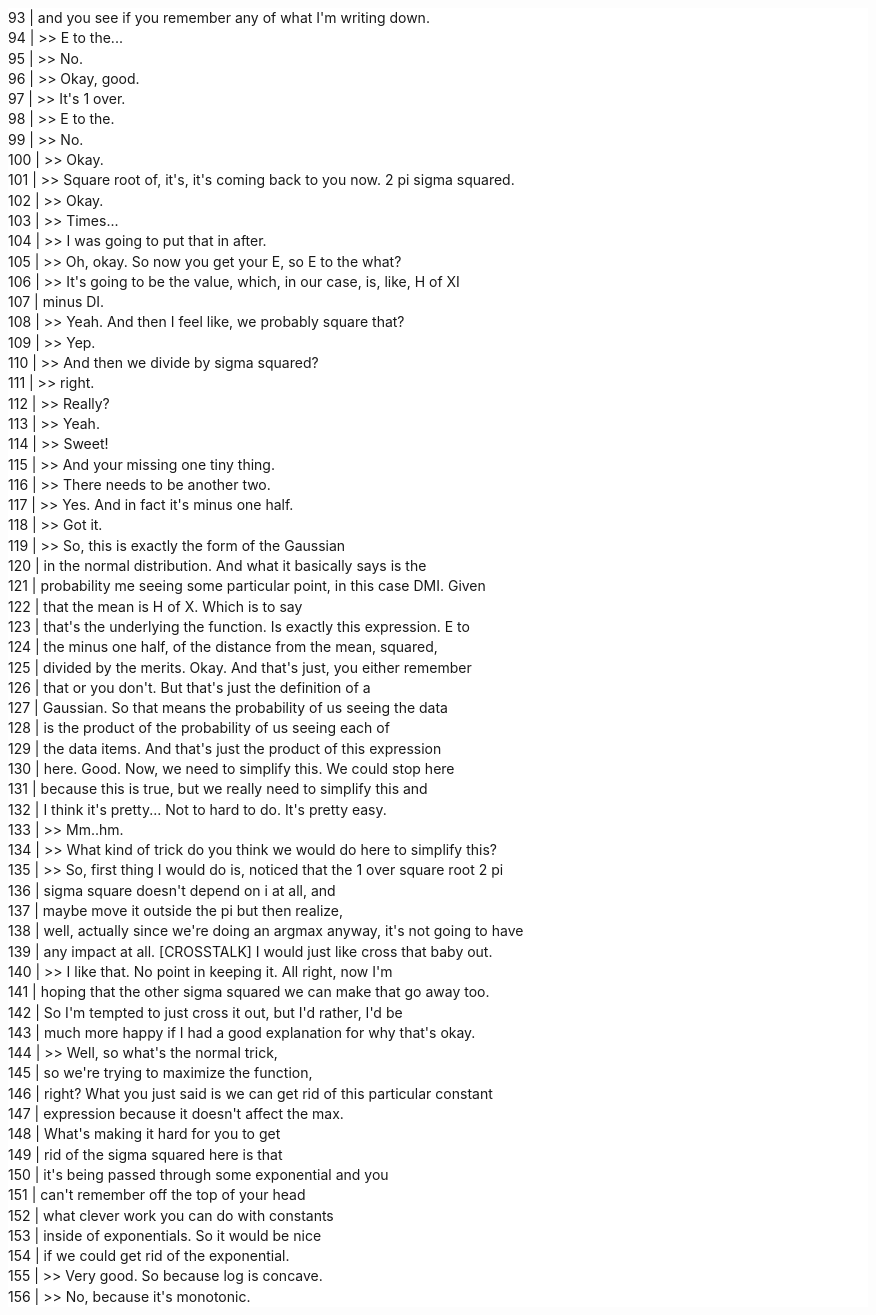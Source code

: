  93     |  and you see if you remember any of what I'm writing down.                        
 94     |  >> E to the...                                                                   
 95     |  >> No.                                                                           
 96     |  >> Okay, good.                                                                   
 97     |  >> It's 1 over.                                                                  
 98     |  >> E to the.                                                                     
 99     |  >> No.                                                                           
 100    |  >> Okay.                                                                         
 101    |  >> Square root of, it's, it's coming back to you now. 2 pi sigma squared.        
 102    |  >> Okay.                                                                         
 103    |  >> Times...                                                                      
 104    |  >> I was going to put that in after.                                             
 105    |  >> Oh, okay. So now you get your E, so E to the what?                            
 106    |  >> It's going to be the value, which, in our case, is, like, H of XI             
 107    |  minus DI.                                                                        
 108    |  >> Yeah. And then I feel like, we probably square that?                          
 109    |  >> Yep.                                                                          
 110    |  >> And then we divide by sigma squared?                                          
 111    |  >> right.                                                                        
 112    |  >> Really?                                                                       
 113    |  >> Yeah.                                                                         
 114    |  >> Sweet!                                                                        
 115    |  >> And your missing one tiny thing.                                              
 116    |  >> There needs to be another two.                                                
 117    |  >> Yes. And in fact it's minus one half.                                         
 118    |  >> Got it.                                                                       
 119    |  >> So, this is exactly the form of the Gaussian                                  
 120    |  in the normal distribution. And what it basically says is the                    
 121    |  probability me seeing some particular point, in this case DMI. Given             
 122    |  that the mean is H of X. Which is to say                                         
 123    |  that's the underlying the function. Is exactly this expression. E to             
 124    |  the minus one half, of the distance from the mean, squared,                      
 125    |  divided by the merits. Okay. And that's just, you either remember                
 126    |  that or you don't. But that's just the definition of a                           
 127    |  Gaussian. So that means the probability of us seeing the data                    
 128    |  is the product of the probability of us seeing each of                           
 129    |  the data items. And that's just the product of this expression                   
 130    |  here. Good. Now, we need to simplify this. We could stop here                    
 131    |  because this is true, but we really need to simplify this and                    
 132    |  I think it's pretty... Not to hard to do. It's pretty easy.                      
 133    |  >> Mm..hm.                                                                       
 134    |  >> What kind of trick do you think we would do here to simplify this?            
 135    |  >> So, first thing I would do is, noticed that the 1 over square root 2 pi       
 136    |  sigma square doesn't depend on i at all, and                                     
 137    |  maybe move it outside the pi but then realize,                                   
 138    |  well, actually since we're doing an argmax anyway, it's not going to have        
 139    |  any impact at all. [CROSSTALK] I would just like cross that baby out.            
 140    |  >> I like that. No point in keeping it. All right, now I'm                       
 141    |  hoping that the other sigma squared we can make that go away too.                
 142    |  So I'm tempted to just cross it out, but I'd rather, I'd be                      
 143    |  much more happy if I had a good explanation for why that's okay.                 
 144    |  >> Well, so what's the normal trick,                                             
 145    |  so we're trying to maximize the function,                                        
 146    |  right? What you just said is we can get rid of this particular constant          
 147    |  expression because it doesn't affect the max.                                    
 148    |  What's making it hard for you to get                                             
 149    |  rid of the sigma squared here is that                                            
 150    |  it's being passed through some exponential and you                               
 151    |  can't remember off the top of your head                                          
 152    |  what clever work you can do with constants                                       
 153    |  inside of exponentials. So it would be nice                                      
 154    |  if we could get rid of the exponential.                                          
 155    |  >> Very good. So because log is concave.                                         
 156    |  >> No, because it's monotonic.                                                   